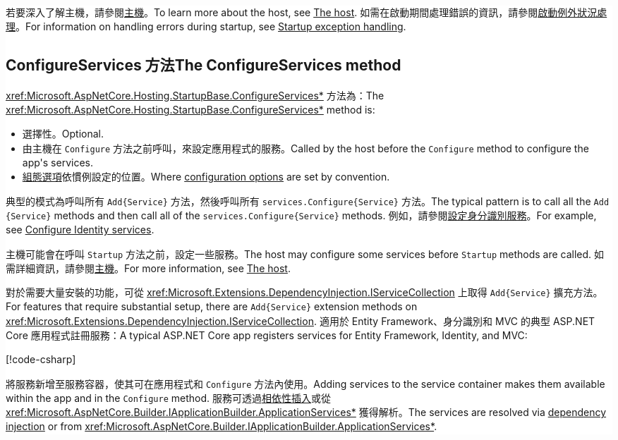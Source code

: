 <span data-ttu-id="8c0b1-129">若要深入了解主機，請參閱[主機](xref:fundamentals/index#host)。</span><span class="sxs-lookup"><span data-stu-id="8c0b1-129">To learn more about the host, see [The host](xref:fundamentals/index#host).</span></span> <span data-ttu-id="8c0b1-130">如需在啟動期間處理錯誤的資訊，請參閱[啟動例外狀況處理](xref:fundamentals/error-handling#startup-exception-handling)。</span><span class="sxs-lookup"><span data-stu-id="8c0b1-130">For information on handling errors during startup, see [Startup exception handling](xref:fundamentals/error-handling#startup-exception-handling).</span></span>

## <a name="the-configureservices-method"></a><span data-ttu-id="8c0b1-131">ConfigureServices 方法</span><span class="sxs-lookup"><span data-stu-id="8c0b1-131">The ConfigureServices method</span></span>

<span data-ttu-id="8c0b1-132"><xref:Microsoft.AspNetCore.Hosting.StartupBase.ConfigureServices*> 方法為：</span><span class="sxs-lookup"><span data-stu-id="8c0b1-132">The <xref:Microsoft.AspNetCore.Hosting.StartupBase.ConfigureServices*> method is:</span></span>

* <span data-ttu-id="8c0b1-133">選擇性。</span><span class="sxs-lookup"><span data-stu-id="8c0b1-133">Optional.</span></span>
* <span data-ttu-id="8c0b1-134">由主機在 `Configure` 方法之前呼叫，來設定應用程式的服務。</span><span class="sxs-lookup"><span data-stu-id="8c0b1-134">Called by the host before the `Configure` method to configure the app's services.</span></span>
* <span data-ttu-id="8c0b1-135">[組態選項](xref:fundamentals/configuration/index)依慣例設定的位置。</span><span class="sxs-lookup"><span data-stu-id="8c0b1-135">Where [configuration options](xref:fundamentals/configuration/index) are set by convention.</span></span>

<span data-ttu-id="8c0b1-136">典型的模式為呼叫所有 `Add{Service}` 方法，然後呼叫所有 `services.Configure{Service}` 方法。</span><span class="sxs-lookup"><span data-stu-id="8c0b1-136">The typical pattern is to call all the `Add{Service}` methods and then call all of the `services.Configure{Service}` methods.</span></span> <span data-ttu-id="8c0b1-137">例如，請參閱[設定身分識別服務](xref:security/authentication/identity#pw)。</span><span class="sxs-lookup"><span data-stu-id="8c0b1-137">For example, see [Configure Identity services](xref:security/authentication/identity#pw).</span></span>

<span data-ttu-id="8c0b1-138">主機可能會在呼叫 `Startup` 方法之前，設定一些服務。</span><span class="sxs-lookup"><span data-stu-id="8c0b1-138">The host may configure some services before `Startup` methods are called.</span></span> <span data-ttu-id="8c0b1-139">如需詳細資訊，請參閱[主機](xref:fundamentals/index#host)。</span><span class="sxs-lookup"><span data-stu-id="8c0b1-139">For more information, see [The host](xref:fundamentals/index#host).</span></span>

<span data-ttu-id="8c0b1-140">對於需要大量安裝的功能，可從 <xref:Microsoft.Extensions.DependencyInjection.IServiceCollection> 上取得 `Add{Service}` 擴充方法。</span><span class="sxs-lookup"><span data-stu-id="8c0b1-140">For features that require substantial setup, there are `Add{Service}` extension methods on <xref:Microsoft.Extensions.DependencyInjection.IServiceCollection>.</span></span> <span data-ttu-id="8c0b1-141">適用於 Entity Framework、身分識別和 MVC 的典型 ASP.NET Core 應用程式註冊服務：</span><span class="sxs-lookup"><span data-stu-id="8c0b1-141">A typical ASP.NET Core app registers services for Entity Framework, Identity, and MVC:</span></span>

[!code-csharp[](startup/sample_snapshot/Startup3.cs?highlight=4,7,11)]

<span data-ttu-id="8c0b1-142">將服務新增至服務容器，使其可在應用程式和 `Configure` 方法內使用。</span><span class="sxs-lookup"><span data-stu-id="8c0b1-142">Adding services to the service container makes them available within the app and in the `Configure` method.</span></span> <span data-ttu-id="8c0b1-143">服務可透過[相依性插入](xref:fundamentals/dependency-injection)或從 <xref:Microsoft.AspNetCore.Builder.IApplicationBuilder.ApplicationServices*> 獲得解析。</span><span class="sxs-lookup"><span data-stu-id="8c0b1-143">The services are resolved via [dependency injection](xref:fundamentals/dependency-injection) or from <xref:Microsoft.AspNetCore.Builder.IApplicationBuilder.ApplicationServices*>.</span></span>
